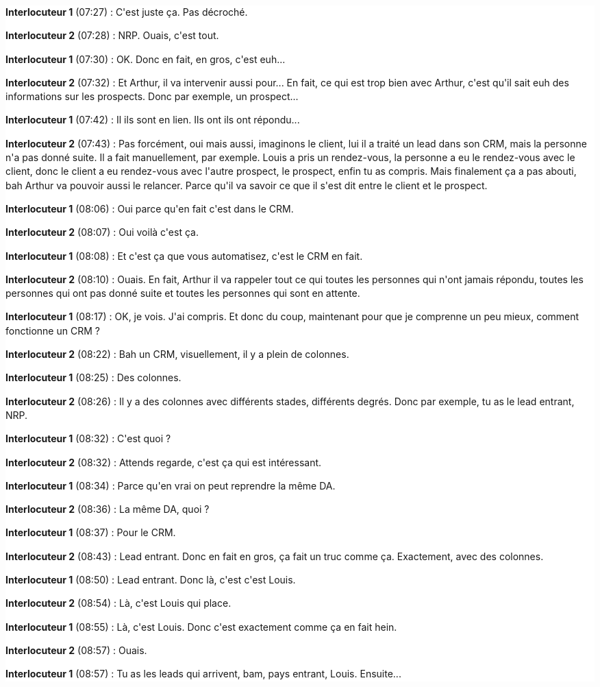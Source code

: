 **Interlocuteur 1** (07:27) : C'est juste ça. Pas décroché.

**Interlocuteur 2** (07:28) : NRP. Ouais, c'est tout.

**Interlocuteur 1** (07:30) : OK. Donc en fait, en gros, c'est euh...

**Interlocuteur 2** (07:32) : Et Arthur, il va intervenir aussi pour... En fait, ce qui est trop bien avec Arthur, c'est qu'il sait euh des informations sur les prospects. Donc par exemple, un prospect...

**Interlocuteur 1** (07:42) : Il ils sont en lien. Ils ont ils ont répondu...

**Interlocuteur 2** (07:43) : Pas forcément, oui mais aussi, imaginons le client, lui il a traité un lead dans son CRM, mais la personne n'a pas donné suite. Il a fait manuellement, par exemple. Louis a pris un rendez-vous, la personne a eu le rendez-vous avec le client, donc le client a eu rendez-vous avec l'autre prospect, le prospect, enfin tu as compris. Mais finalement ça a pas abouti, bah Arthur va pouvoir aussi le relancer. Parce qu'il va savoir ce que il s'est dit entre le client et le prospect.

**Interlocuteur 1** (08:06) : Oui parce qu'en fait c'est dans le CRM.

**Interlocuteur 2** (08:07) : Oui voilà c'est ça.

**Interlocuteur 1** (08:08) : Et c'est ça que vous automatisez, c'est le CRM en fait.

**Interlocuteur 2** (08:10) : Ouais. En fait, Arthur il va rappeler tout ce qui toutes les personnes qui n'ont jamais répondu, toutes les personnes qui ont pas donné suite et toutes les personnes qui sont en attente.

**Interlocuteur 1** (08:17) : OK, je vois. J'ai compris. Et donc du coup, maintenant pour que je comprenne un peu mieux, comment fonctionne un CRM ?

**Interlocuteur 2** (08:22) : Bah un CRM, visuellement, il y a plein de colonnes.

**Interlocuteur 1** (08:25) : Des colonnes.

**Interlocuteur 2** (08:26) : Il y a des colonnes avec différents stades, différents degrés. Donc par exemple, tu as le lead entrant, NRP.

**Interlocuteur 1** (08:32) : C'est quoi ?

**Interlocuteur 2** (08:32) : Attends regarde, c'est ça qui est intéressant.

**Interlocuteur 1** (08:34) : Parce qu'en vrai on peut reprendre la même DA.

**Interlocuteur 2** (08:36) : La même DA, quoi ?

**Interlocuteur 1** (08:37) : Pour le CRM.

**Interlocuteur 2** (08:43) : Lead entrant. Donc en fait en gros, ça fait un truc comme ça. Exactement, avec des colonnes.

**Interlocuteur 1** (08:50) : Lead entrant. Donc là, c'est c'est Louis.

**Interlocuteur 2** (08:54) : Là, c'est Louis qui place.

**Interlocuteur 1** (08:55) : Là, c'est Louis. Donc c'est exactement comme ça en fait hein.

**Interlocuteur 2** (08:57) : Ouais.

**Interlocuteur 1** (08:57) : Tu as les leads qui arrivent, bam, pays entrant, Louis. Ensuite...
